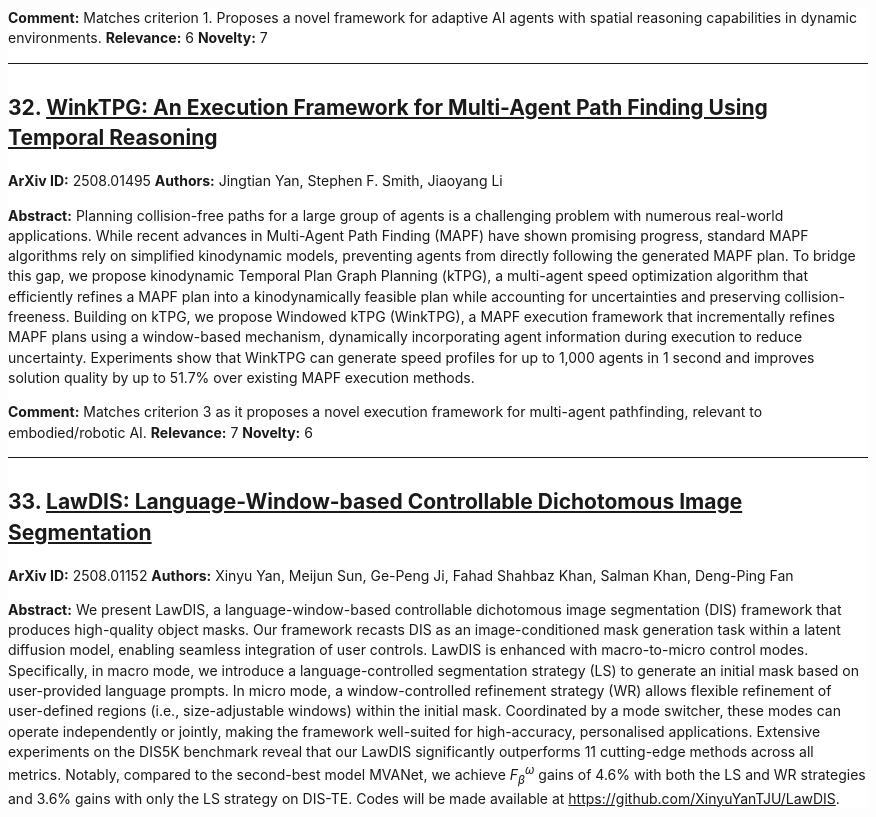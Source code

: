 **Comment:** Matches criterion 1. Proposes a novel framework for adaptive AI agents with spatial reasoning capabilities in dynamic environments.
**Relevance:** 6
**Novelty:** 7

---

## 32. [WinkTPG: An Execution Framework for Multi-Agent Path Finding Using Temporal Reasoning](https://arxiv.org/abs/2508.01495) <a id="link32"></a>
**ArXiv ID:** 2508.01495
**Authors:** Jingtian Yan, Stephen F. Smith, Jiaoyang Li

**Abstract:**  Planning collision-free paths for a large group of agents is a challenging problem with numerous real-world applications. While recent advances in Multi-Agent Path Finding (MAPF) have shown promising progress, standard MAPF algorithms rely on simplified kinodynamic models, preventing agents from directly following the generated MAPF plan. To bridge this gap, we propose kinodynamic Temporal Plan Graph Planning (kTPG), a multi-agent speed optimization algorithm that efficiently refines a MAPF plan into a kinodynamically feasible plan while accounting for uncertainties and preserving collision-freeness. Building on kTPG, we propose Windowed kTPG (WinkTPG), a MAPF execution framework that incrementally refines MAPF plans using a window-based mechanism, dynamically incorporating agent information during execution to reduce uncertainty. Experiments show that WinkTPG can generate speed profiles for up to 1,000 agents in 1 second and improves solution quality by up to 51.7% over existing MAPF execution methods.

**Comment:** Matches criterion 3 as it proposes a novel execution framework for multi-agent pathfinding, relevant to embodied/robotic AI.
**Relevance:** 7
**Novelty:** 6

---

## 33. [LawDIS: Language-Window-based Controllable Dichotomous Image Segmentation](https://arxiv.org/abs/2508.01152) <a id="link33"></a>
**ArXiv ID:** 2508.01152
**Authors:** Xinyu Yan, Meijun Sun, Ge-Peng Ji, Fahad Shahbaz Khan, Salman Khan, Deng-Ping Fan

**Abstract:**  We present LawDIS, a language-window-based controllable dichotomous image segmentation (DIS) framework that produces high-quality object masks. Our framework recasts DIS as an image-conditioned mask generation task within a latent diffusion model, enabling seamless integration of user controls. LawDIS is enhanced with macro-to-micro control modes. Specifically, in macro mode, we introduce a language-controlled segmentation strategy (LS) to generate an initial mask based on user-provided language prompts. In micro mode, a window-controlled refinement strategy (WR) allows flexible refinement of user-defined regions (i.e., size-adjustable windows) within the initial mask. Coordinated by a mode switcher, these modes can operate independently or jointly, making the framework well-suited for high-accuracy, personalised applications. Extensive experiments on the DIS5K benchmark reveal that our LawDIS significantly outperforms 11 cutting-edge methods across all metrics. Notably, compared to the second-best model MVANet, we achieve $F_\beta^\omega$ gains of 4.6\% with both the LS and WR strategies and 3.6\% gains with only the LS strategy on DIS-TE. Codes will be made available at https://github.com/XinyuYanTJU/LawDIS.

